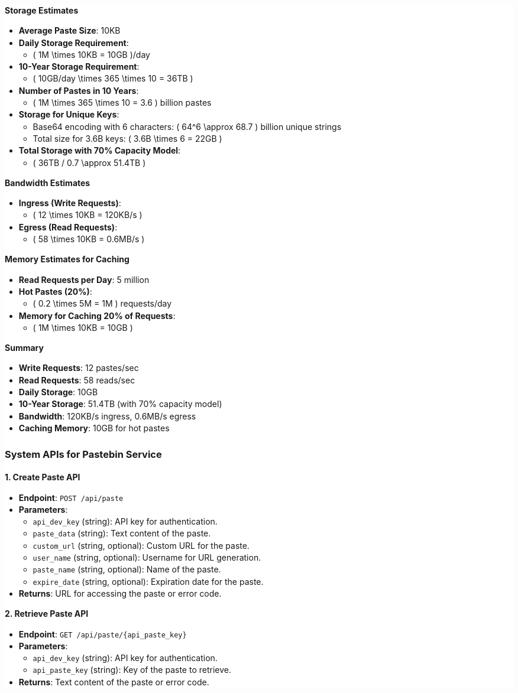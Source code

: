 **Storage Estimates**
- **Average Paste Size**: 10KB
- **Daily Storage Requirement**: 
  - \( 1M \times 10KB = 10GB \)/day
- **10-Year Storage Requirement**: 
  - \( 10GB/day \times 365 \times 10 = 36TB \)
- **Number of Pastes in 10 Years**: 
  - \( 1M \times 365 \times 10 = 3.6 \) billion pastes
- **Storage for Unique Keys**: 
  - Base64 encoding with 6 characters: \( 64^6 \approx 68.7 \) billion unique strings
  - Total size for 3.6B keys: \( 3.6B \times 6 = 22GB \)
- **Total Storage with 70% Capacity Model**: 
  - \( 36TB / 0.7 \approx 51.4TB \)

**Bandwidth Estimates**
- **Ingress (Write Requests)**:
  - \( 12 \times 10KB = 120KB/s \)
- **Egress (Read Requests)**:
  - \( 58 \times 10KB = 0.6MB/s \)

**Memory Estimates for Caching**
- **Read Requests per Day**: 5 million
- **Hot Pastes (20%)**:
  - \( 0.2 \times 5M = 1M \) requests/day
- **Memory for Caching 20% of Requests**: 
  - \( 1M \times 10KB = 10GB \)

**Summary**
- **Write Requests**: 12 pastes/sec
- **Read Requests**: 58 reads/sec
- **Daily Storage**: 10GB
- **10-Year Storage**: 51.4TB (with 70% capacity model)
- **Bandwidth**: 120KB/s ingress, 0.6MB/s egress
- **Caching Memory**: 10GB for hot pastes



### System APIs for Pastebin Service

**1. Create Paste API**
- **Endpoint**: `POST /api/paste`
- **Parameters**:
  - `api_dev_key` (string): API key for authentication.
  - `paste_data` (string): Text content of the paste.
  - `custom_url` (string, optional): Custom URL for the paste.
  - `user_name` (string, optional): Username for URL generation.
  - `paste_name` (string, optional): Name of the paste.
  - `expire_date` (string, optional): Expiration date for the paste.
- **Returns**: URL for accessing the paste or error code.

**2. Retrieve Paste API**
- **Endpoint**: `GET /api/paste/{api_paste_key}`
- **Parameters**:
  - `api_dev_key` (string): API key for authentication.
  - `api_paste_key` (string): Key of the paste to retrieve.
- **Returns**: Text content of the paste or error code.
